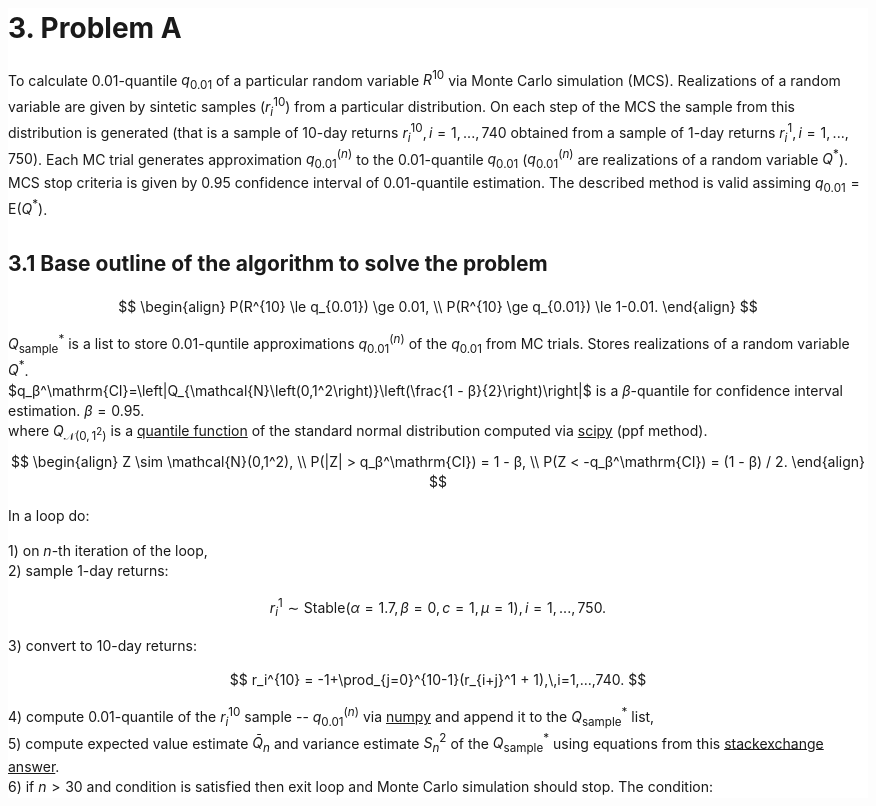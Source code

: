 
# 3. Problem A

To calculate 0.01-quantile $q_{0.01}$ of a particular random variable $R^{10}$ via Monte Carlo simulation (MCS). Realizations of a random variable are given by sintetic samples ($r_i^{10}$) from a particular distribution. On each step of the MCS the sample from this distribution is generated (that is a sample of 10-day returns $r_i^{10},i=1,...,740$ obtained from a sample of 1-day returns $r_i^1,i=1,...,750$). Each MC trial generates approximation $q_{0.01}^{(n)}$ to the 0.01-quantile $q_{0.01}$ ($q_{0.01}^{(n)}$ are realizations of a random variable $Q^*$). MCS stop criteria is given by 0.95 confidence interval of 0.01-quantile estimation. The described method is valid assiming $q_{0.01}=\mathrm{E}\left(Q^*\right)$.


## 3.1 Base outline of the algorithm to solve the problem

$$
\begin{align}
P(R^{10} \le q_{0.01}) \ge 0.01, \\
P(R^{10} \ge q_{0.01}) \le 1-0.01.
\end{align}
$$

$Q_\mathrm{sample}^*$ is a list to store 0.01-quntile approximations $q_{0.01}^{(n)}$ of the $q_{0.01}$ from MC trials. Stores realizations of a random variable $Q^*$.  
$q_β^\mathrm{CI}=\left|Q_{\mathcal{N}\left(0,1^2\right)}\left(\frac{1 - β}{2}\right)\right|$ is a $β$-quantile for confidence interval estimation. $β=0.95$.  
where $Q_{\mathcal{N}\left(0,1^2\right)}$ is a [quantile function](https://en.wikipedia.org/wiki/Quantile_function) of the standard normal distribution computed via [scipy](https://docs.scipy.org/doc/scipy/reference/generated/scipy.stats.norm.html) (ppf method).
$$
\begin{align}
Z \sim \mathcal{N}(0,1^2), \\
P(|Z| > q_β^\mathrm{CI}) = 1 - β, \\
P(Z < -q_β^\mathrm{CI}) = (1 - β) / 2.
\end{align}
$$

In a loop do:

1\) on $n$-th iteration of the loop,  
2\) sample 1-day returns:

$$
r_i^1 \sim \mathrm{Stable}(\alpha=1.7,\beta=0,c=1,\mu=1),\,i=1,...,750.
$$

3\) convert to 10-day returns:

$$
r_i^{10} = -1+\prod_{j=0}^{10-1}(r_{i+j}^1 + 1),\,i=1,...,740.
$$

4\) compute 0.01-quantile of the $r_i^{10}$ sample -- $q_{0.01}^{(n)}$ via [numpy](https://numpy.org/doc/stable/reference/generated/numpy.quantile.html) and append it to the $Q_\mathrm{sample}^*$ list,  
5\) compute expected value estimate $\bar{Q}_n$ and variance estimate $S_n^2$ of the $Q_\mathrm{sample}^*$ using equations from this [stackexchange answer](https://quant.stackexchange.com/a/21769).  
6\) if $n > 30$ and condition is satisfied then exit loop and Monte Carlo simulation should stop. The condition:
